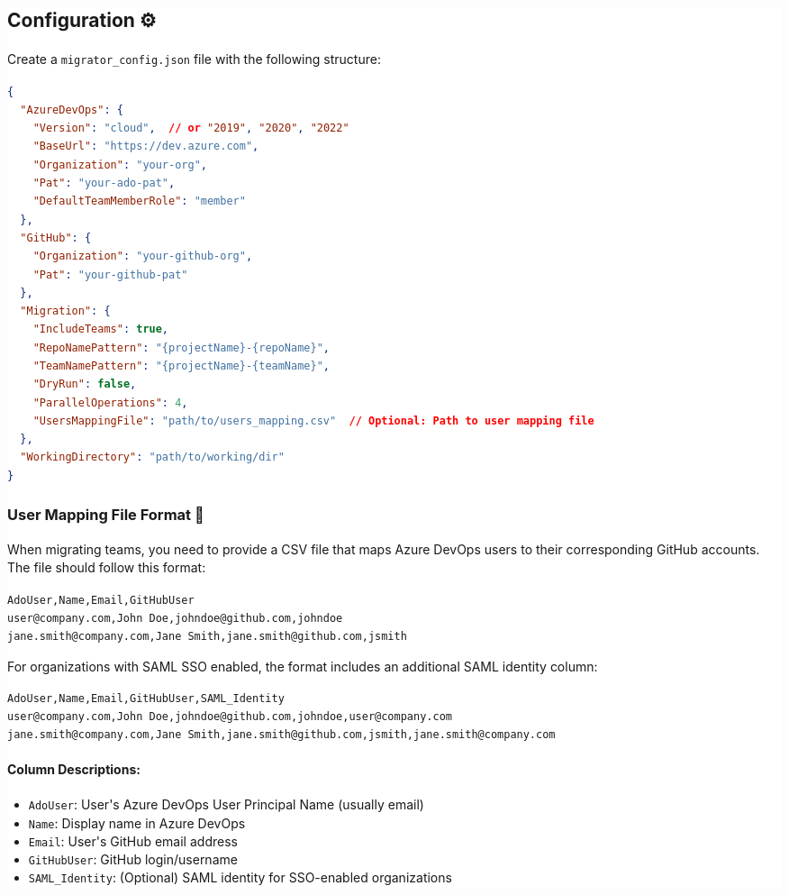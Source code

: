 ## Configuration ⚙️

Create a `migrator_config.json` file with the following structure:

```json
{
  "AzureDevOps": {
    "Version": "cloud",  // or "2019", "2020", "2022"
    "BaseUrl": "https://dev.azure.com",
    "Organization": "your-org",
    "Pat": "your-ado-pat",
    "DefaultTeamMemberRole": "member"
  },
  "GitHub": {
    "Organization": "your-github-org",
    "Pat": "your-github-pat"
  },
  "Migration": {
    "IncludeTeams": true,
    "RepoNamePattern": "{projectName}-{repoName}",
    "TeamNamePattern": "{projectName}-{teamName}",
    "DryRun": false,
    "ParallelOperations": 4,
    "UsersMappingFile": "path/to/users_mapping.csv"  // Optional: Path to user mapping file
  },
  "WorkingDirectory": "path/to/working/dir"
}
```

### User Mapping File Format 👥

When migrating teams, you need to provide a CSV file that maps Azure DevOps users to their corresponding GitHub accounts. The file should follow this format:

```csv
AdoUser,Name,Email,GitHubUser
user@company.com,John Doe,johndoe@github.com,johndoe
jane.smith@company.com,Jane Smith,jane.smith@github.com,jsmith
```

For organizations with SAML SSO enabled, the format includes an additional SAML identity column:

```csv
AdoUser,Name,Email,GitHubUser,SAML_Identity
user@company.com,John Doe,johndoe@github.com,johndoe,user@company.com
jane.smith@company.com,Jane Smith,jane.smith@github.com,jsmith,jane.smith@company.com
```

#### Column Descriptions:
- `AdoUser`: User's Azure DevOps User Principal Name (usually email)
- `Name`: Display name in Azure DevOps
- `Email`: User's GitHub email address
- `GitHubUser`: GitHub login/username
- `SAML_Identity`: (Optional) SAML identity for SSO-enabled organizations
